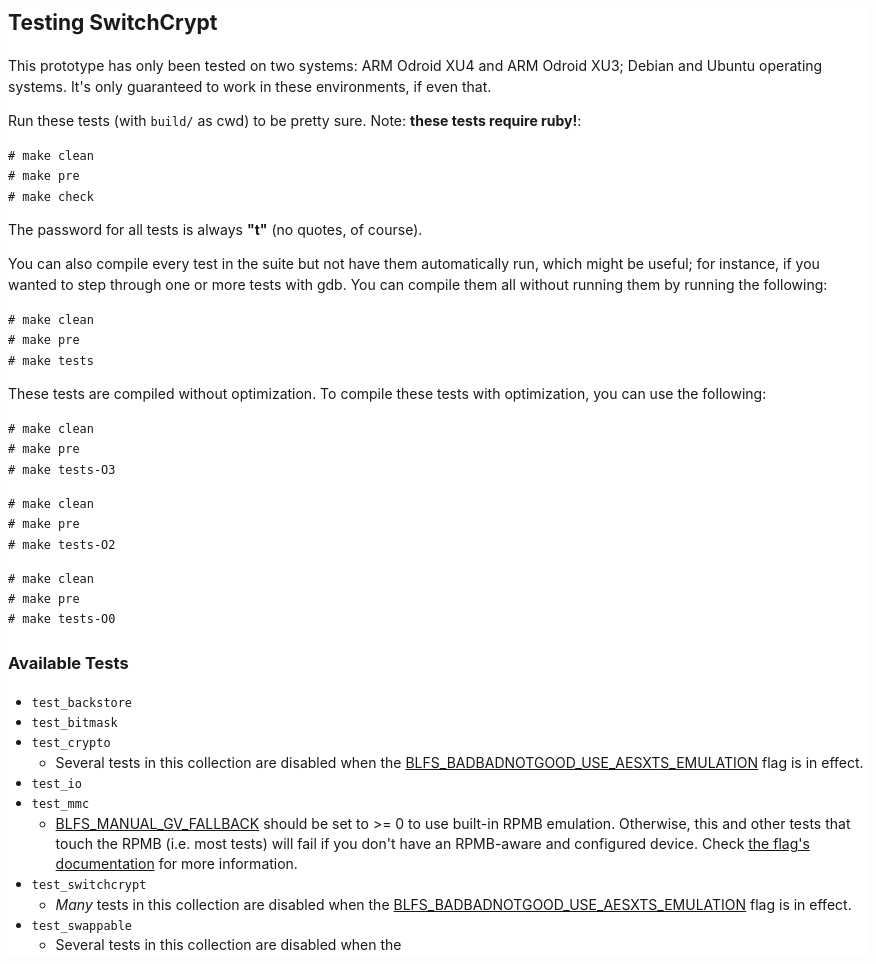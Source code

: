 ## Testing SwitchCrypt

This prototype has only been tested on two systems: ARM Odroid XU4 and ARM
Odroid XU3; Debian and Ubuntu operating systems. It's only guaranteed to work in
these environments, if even that.

Run these tests (with `build/` as cwd) to be pretty sure. Note: **these tests
require ruby!**:

```
# make clean
# make pre
# make check
```

The password for all tests is always **"t"** (no quotes, of course).

You can also compile every test in the suite but not have them automatically
run, which might be useful; for instance, if you wanted to step through one or
more tests with gdb. You can compile them all without running them by running
the following:

```
# make clean
# make pre
# make tests
```

These tests are compiled without optimization. To compile these tests with
optimization, you can use the following:

```
# make clean
# make pre
# make tests-O3
```
```
# make clean
# make pre
# make tests-O2
```
```
# make clean
# make pre
# make tests-O0
```

### Available Tests

- `test_backstore`
- `test_bitmask`
- `test_crypto`
    - Several tests in this collection are disabled when the
      [BLFS_BADBADNOTGOOD_USE_AESXTS_EMULATION](#blfs_badbadnotgood_use_aesxts_emulation)
      flag is in effect.
- `test_io`
- `test_mmc`
    - [BLFS_MANUAL_GV_FALLBACK](#blfs_manual_gv_fallback) should be set to >= 0
      to use built-in RPMB emulation. Otherwise, this and other tests that touch
      the RPMB (i.e. most tests) will fail if you don't have an RPMB-aware and
      configured device. Check [the flag's
      documentation](#blfs_manual_gv_fallback) for more information.
- `test_switchcrypt`
    - *Many* tests in this collection are disabled when the
      [BLFS_BADBADNOTGOOD_USE_AESXTS_EMULATION](#blfs_badbadnotgood_use_aesxts_emulation)
      flag is in effect.
- `test_swappable`
    - Several tests in this collection are disabled when the